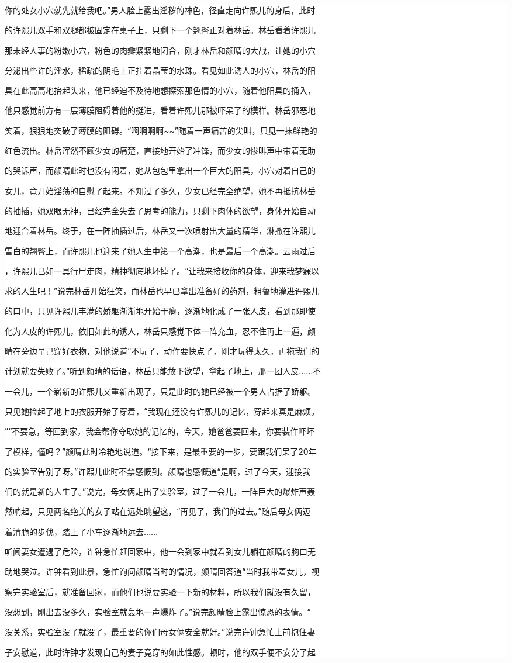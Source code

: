 你的处女小穴就先就给我吧。”男人脸上露出淫秽的神色，径直走向许熙儿的身后，此时

的许熙儿双手和双腿都被固定在桌子上，只剩下一个翘臀正对着林岳。林岳看着许熙儿

那未经人事的粉嫩小穴，粉色的肉瓣紧紧地闭合，刚才林岳和颜晴的大战，让她的小穴

分泌出些许的淫水，稀疏的阴毛上正挂着晶莹的水珠。看见如此诱人的小穴，林岳的阳

具在此高高地抬起头来，他已经迫不及待地想探索那色情的小穴，随着他阳具的捅入，

他只感觉前方有一层薄膜阻碍着他的挺进，看着许熙儿那被吓呆了的模样。林岳邪恶地

笑着，狠狠地突破了薄膜的阻碍。“啊啊啊啊~~”随着一声痛苦的尖叫，只见一抹鲜艳的

红色流出。林岳浑然不顾少女的痛楚，直接地开始了冲锋，而少女的惨叫声中带着无助

的哭诉声，而颜晴此时也没有闲着，她从包包里拿出一个巨大的阳具，小穴对着自己的

女儿，竟开始淫荡的自慰了起来。不知过了多久，少女已经完全绝望，她不再抵抗林岳

的抽插，她双眼无神，已经完全失去了思考的能力，只剩下肉体的欲望，身体开始自动

地迎合着林岳。终于，在一阵抽插过后，林岳又一次喷射出大量的精华，淋撒在许熙儿

雪白的翘臀上，而许熙儿也迎来了她人生中第一个高潮，也是最后一个高潮。云雨过后

，许熙儿已如一具行尸走肉，精神彻底地坏掉了。“让我来接收你的身体，迎来我梦寐以

求的人生吧！”说完林岳开始狂笑，而林岳也早已拿出准备好的药剂，粗鲁地灌进许熙儿

的口中，只见许熙儿丰满的娇躯渐渐地开始干瘪，逐渐地化成了一张人皮，看到那即使

化为人皮的许熙儿，依旧如此的诱人，林岳只感觉下体一阵充血，忍不住再上一遍，颜

晴在旁边早己穿好衣物，对他说道“不玩了，动作要快点了，刚才玩得太久，再拖我们的

计划就要失败了。”听到颜晴的话语，林岳只能放下欲望，拿起了地上，那一团人皮……不

一会儿，一个崭新的许熙儿又重新出现了，只是此时的她已经被一个男人占据了娇躯。

只见她捡起了地上的衣服开始了穿着，“我现在还没有许熙儿的记忆，穿起来真是麻烦。

”“不要急，等回到家，我会帮你夺取她的记忆的，今天，她爸爸要回来，你要装作吓坏

了模样，懂吗？”颜晴此时冷艳地说道。“接下来，是最重要的一步，要跟我们呆了20年

的实验室告别了呀。”许熙儿此时不禁感慨到。颜晴也感慨道“是啊，过了今天，迎接我

们的就是新的人生了。”说完，母女俩走出了实验室。过了一会儿，一阵巨大的爆炸声轰

然响起，只见两名绝美的女子站在远处眺望这，“再见了，我们的过去。”随后母女俩迈

着清脆的步伐，踏上了小车逐渐地远去……

听闻妻女遭遇了危险，许钟急忙赶回家中，他一会到家中就看到女儿躺在颜晴的胸口无

助地哭泣。许钟看到此景，急忙询问颜晴当时的情况，颜晴回答道“当时我带着女儿，视

察完实验室后，就准备回家，而他们也说要实验一下新的材料，所以我们就没有久留，

没想到，刚出去没多久，实验室就轰地一声爆炸了。”说完颜晴脸上露出惊恐的表情。“

没关系，实验室没了就没了，最重要的你们母女俩安全就好。”说完许钟急忙上前抱住妻

子安慰道，此时许钟才发现自己的妻子竟穿的如此性感。顿时，他的双手便不安分了起

